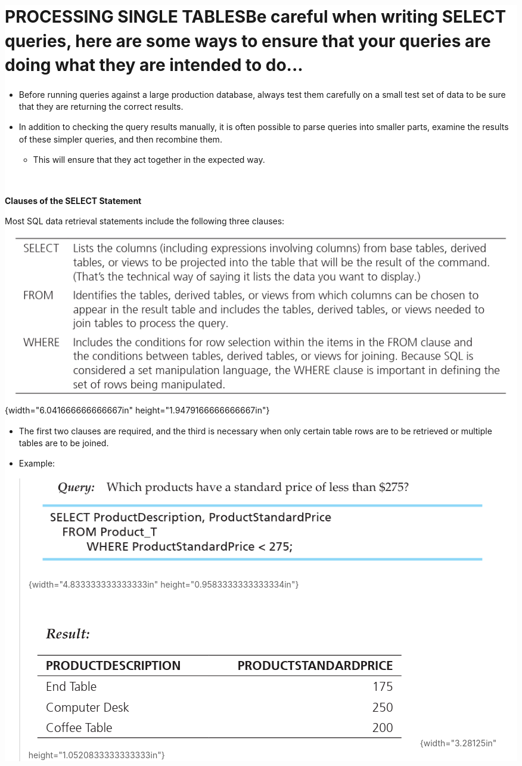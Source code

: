 # PROCESSING SINGLE TABLESBe careful when writing SELECT queries, here are some ways to ensure that your queries are doing what they are intended to do...

-   Before running queries against a large production database, always test them carefully on a small test set of data to be sure that they are returning the correct results.

-   In addition to checking the query results manually, it is often possible to parse queries into smaller parts, examine the results of these simpler queries, and then recombine them.

    -   This will ensure that they act together in the expected way.

 

**Clauses of the SELECT Statement**

Most SQL data retrieval statements include the following three clauses:

![](media/PROCESSING-SINGLE-TABLES-image1.png){width="6.041666666666667in" height="1.9479166666666667in"}

-   The first two clauses are required, and the third is necessary when only certain table rows are to be retrieved or multiple tables are to be joined.

-   Example:

> ![](media/PROCESSING-SINGLE-TABLES-image2.png){width="4.833333333333333in" height="0.9583333333333334in"}
>
>  
>
> ![](media/PROCESSING-SINGLE-TABLES-image3.png){width="3.28125in" height="1.0520833333333333in"}
